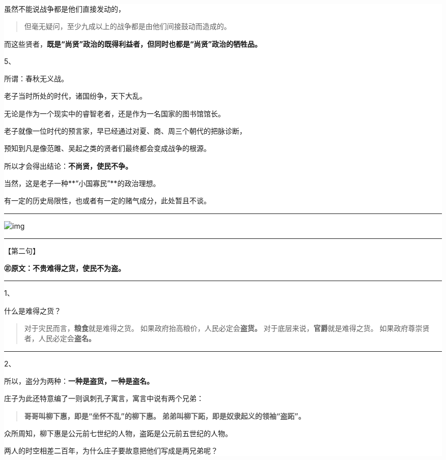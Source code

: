 虽然不能说战争都是他们直接发动的，

> 但毫无疑问，至少九成以上的战争都是由他们间接鼓动而造成的。

而这些贤者，**既是“尚贤”政治的既得利益者，但同时也都是“尚贤”政治的牺牲品。**

5、

所谓：春秋无义战。

老子当时所处的时代，诸国纷争，天下大乱。

无论是作为一个现实中的睿智老者，还是作为一名国家的图书馆馆长。

老子就像一位时代的预言家，早已经通过对夏、商、周三个朝代的把脉诊断，

预知到凡是像范雎、吴起之类的贤者们最终都会变成战争的根源。

所以才会得出结论：**不尚贤，使民不争。**

当然，这是老子一种**“小国寡民”**的政治理想。

有一定的历史局限性，也或者有一定的赌气成分，此处暂且不谈。

------





![img](https://pic1.zhimg.com/80/v2-995f3510707c6d0ec95d7e5e0ba22bf4_hd.jpg)



------

【第二句】

**㊣原文：不贵难得之货，使民不为盗。**

------

1、

什么是难得之货？

> 对于灾民而言，**粮食**就是难得之货。
> 如果政府抬高粮价，人民必定会**盗货。**
> 对于底层来说，**官爵**就是难得之货。
> 如果政府尊崇贤者，人民必定会**盗名。**

------

2、

所以，盗分为两种：**一种是盗货，一种是盗名。**

庄子为此还特意编了一则讽刺孔子寓言，寓言中说有两个兄弟：

> **哥哥叫柳下惠，即是“坐怀不乱”的柳下惠。**
> **弟弟叫柳下跖，即是奴隶起义的领袖“盗跖”。**

众所周知，柳下惠是公元前七世纪的人物，盗跖是公元前五世纪的人物。

两人的时空相差二百年，为什么庄子要故意把他们写成是两兄弟呢？
